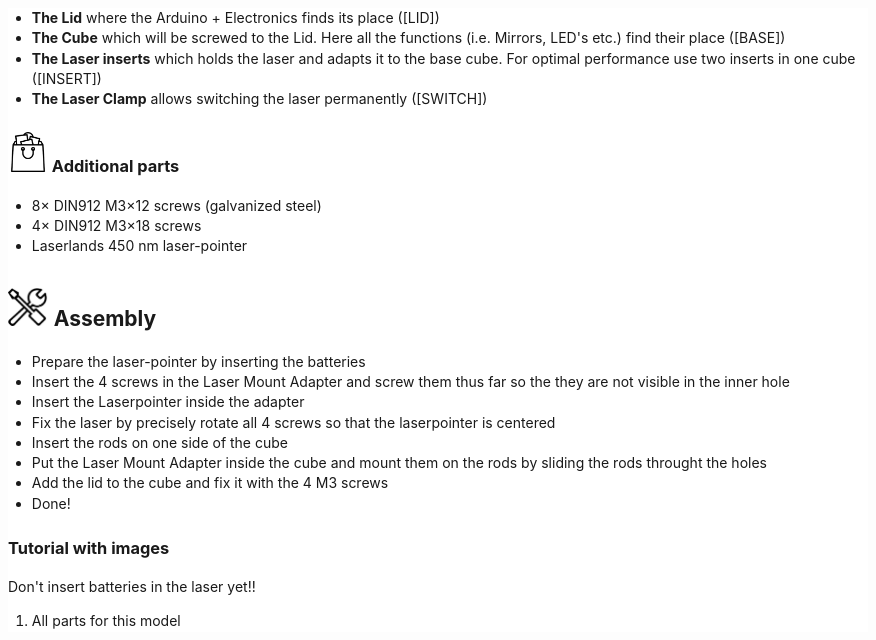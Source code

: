 * **The Lid** where the Arduino + Electronics finds its place ([LID])
* **The Cube** which will be screwed to the Lid. Here all the functions (i.e. Mirrors, LED's etc.) find their place ([BASE])
* **The Laser inserts** which holds the laser and adapts it to the base cube. For optimal performance use two inserts in one cube ([INSERT])
* **The Laser Clamp** allows switching the laser permanently ([SWITCH])


### <img src="./IMAGES/B.png" height="40"> Additional parts
* 8× DIN912 M3×12 screws (galvanized steel)
* 4× DIN912 M3×18 screws
* Laserlands 450 nm laser-pointer 


## <img src="./IMAGES/A.png" height="40"> Assembly
* Prepare the laser-pointer by inserting the batteries
* Insert the 4 screws in the Laser Mount Adapter and screw them thus far so the they are not visible in the inner hole
* Insert the Laserpointer inside the adapter
* Fix the laser by precisely rotate all 4 screws so that the laserpointer is centered
* Insert the rods on one side of the cube
* Put the Laser Mount Adapter inside the cube and mount them on the rods by sliding the rods throught the holes
* Add the lid to the cube and fix it with the 4 M3 screws
* Done!

### Tutorial with images
Don't insert batteries in the laser yet!!

1. All parts for this model
<p align="center">